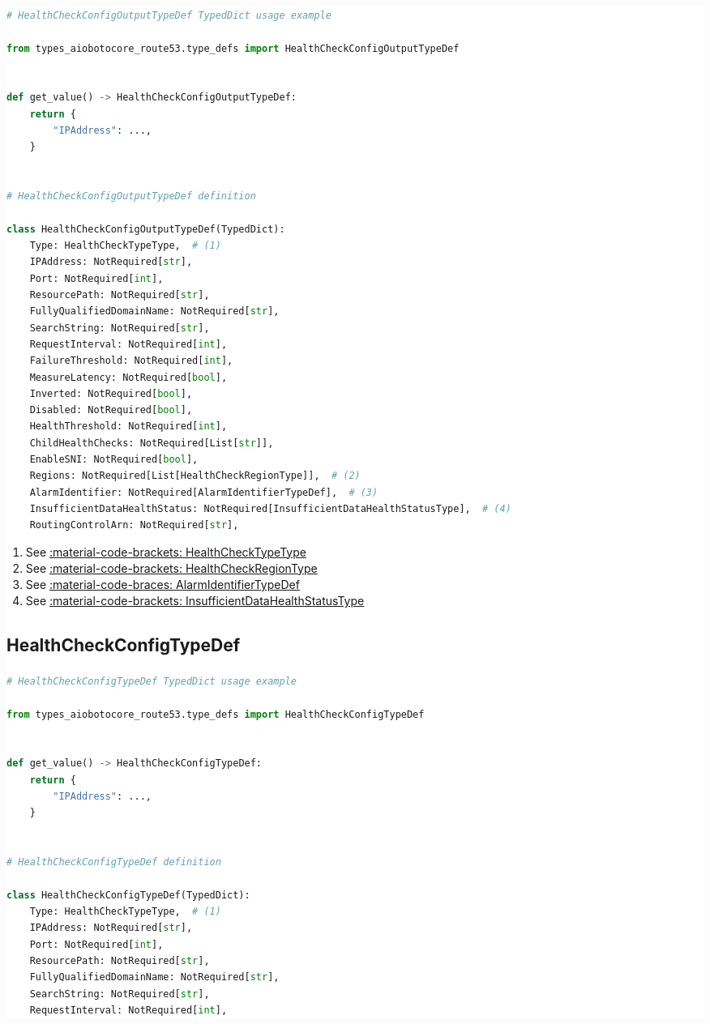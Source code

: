 ```python
# HealthCheckConfigOutputTypeDef TypedDict usage example

from types_aiobotocore_route53.type_defs import HealthCheckConfigOutputTypeDef


def get_value() -> HealthCheckConfigOutputTypeDef:
    return {
        "IPAddress": ...,
    }


# HealthCheckConfigOutputTypeDef definition

class HealthCheckConfigOutputTypeDef(TypedDict):
    Type: HealthCheckTypeType,  # (1)
    IPAddress: NotRequired[str],
    Port: NotRequired[int],
    ResourcePath: NotRequired[str],
    FullyQualifiedDomainName: NotRequired[str],
    SearchString: NotRequired[str],
    RequestInterval: NotRequired[int],
    FailureThreshold: NotRequired[int],
    MeasureLatency: NotRequired[bool],
    Inverted: NotRequired[bool],
    Disabled: NotRequired[bool],
    HealthThreshold: NotRequired[int],
    ChildHealthChecks: NotRequired[List[str]],
    EnableSNI: NotRequired[bool],
    Regions: NotRequired[List[HealthCheckRegionType]],  # (2)
    AlarmIdentifier: NotRequired[AlarmIdentifierTypeDef],  # (3)
    InsufficientDataHealthStatus: NotRequired[InsufficientDataHealthStatusType],  # (4)
    RoutingControlArn: NotRequired[str],
```

1. See [:material-code-brackets: HealthCheckTypeType](./literals.md#healthchecktypetype) 
2. See [:material-code-brackets: HealthCheckRegionType](./literals.md#healthcheckregiontype) 
3. See [:material-code-braces: AlarmIdentifierTypeDef](./type_defs.md#alarmidentifiertypedef) 
4. See [:material-code-brackets: InsufficientDataHealthStatusType](./literals.md#insufficientdatahealthstatustype) 
## HealthCheckConfigTypeDef

```python
# HealthCheckConfigTypeDef TypedDict usage example

from types_aiobotocore_route53.type_defs import HealthCheckConfigTypeDef


def get_value() -> HealthCheckConfigTypeDef:
    return {
        "IPAddress": ...,
    }


# HealthCheckConfigTypeDef definition

class HealthCheckConfigTypeDef(TypedDict):
    Type: HealthCheckTypeType,  # (1)
    IPAddress: NotRequired[str],
    Port: NotRequired[int],
    ResourcePath: NotRequired[str],
    FullyQualifiedDomainName: NotRequired[str],
    SearchString: NotRequired[str],
    RequestInterval: NotRequired[int],
```